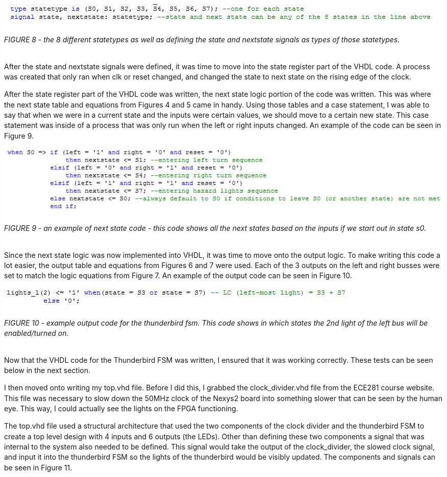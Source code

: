 ![Type and Signal](lab3pics/signal_code.JPG)
###### FIGURE 8 - the 8 different statetypes as well as defining the state and nextstate signals as types of those statetypes.
After the state and nextstate signals were defined, it was time to move into the state register part of the VHDL code. A process was created that only ran when clk or reset changed, and changed the state to next state on the rising edge of the clock. 

After the state register part of the VHDL code was written, the next state logic portion of the code was written. This was where the next state table and equations from Figures 4 and 5 came in handy. Using those tables and a case statement, I was able to say that when we were in a current state and the inputs were certain values, we should move to a certain new state. This case statement was inside of a process that was only run when the left or right inputs changed. An example of the code can be seen in Figure 9.

![Example Next State Code](lab3pics/next_state_code.JPG)
###### FIGURE 9 - an example of next state code - this code shows all the next states based on the inputs if we start out in state s0.
Since the next state logic was now implemented into VHDL, it was time to move onto the output logic. To make writing this code a lot easier, the output table and equations from Figures 6 and 7 were used. Each of the 3 outputs on the left and right busses were set to match the logic equations from Figure 7. An example of the output code can be seen in Figure 10.

![Example Output Code](lab3pics/output_code.JPG)
###### FIGURE 10 - example output code for the thunderbird fsm. This code shows in which states the 2nd light of the left bus will be enabled/turned on.
Now that the VHDL code for the Thunderbird FSM was written, I ensured that it was working correctly. These tests can be seen below in the next section.

I then moved onto writing my top.vhd file. Before I did this, I grabbed the clock_divider.vhd file from the ECE281 course website. This file was necessary to slow down the 50MHz clock of the Nexys2 board into something slower that can be seen by the human eye. This way, I could actually see the lights on the FPGA functioning.

The top.vhd file used a structural architecture that used the two components of the clock divider and the thunderbird FSM to create a top level design with 4 inputs and 6 outputs (the LEDs). Other than defining these two components a signal that was internal to the system also needed to be defined. This signal would take the output of the clock_divider, the slowed clock signal, and input it into the thunderbird FSM so the lights of the thunderbird would be visibly updated. The components and signals can be seen in Figure 11.
